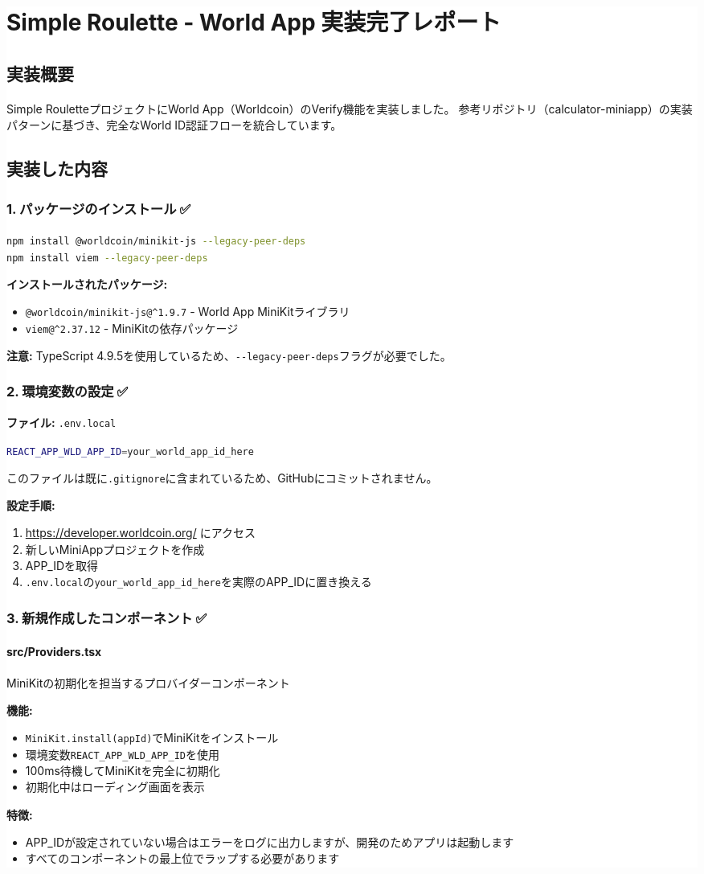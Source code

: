 # Simple Roulette - World App 実装完了レポート

## 実装概要

Simple RouletteプロジェクトにWorld App（Worldcoin）のVerify機能を実装しました。
参考リポジトリ（calculator-miniapp）の実装パターンに基づき、完全なWorld ID認証フローを統合しています。

## 実装した内容

### 1. パッケージのインストール ✅

```bash
npm install @worldcoin/minikit-js --legacy-peer-deps
npm install viem --legacy-peer-deps
```

**インストールされたパッケージ:**
- `@worldcoin/minikit-js@^1.9.7` - World App MiniKitライブラリ
- `viem@^2.37.12` - MiniKitの依存パッケージ

**注意:** TypeScript 4.9.5を使用しているため、`--legacy-peer-deps`フラグが必要でした。

### 2. 環境変数の設定 ✅

**ファイル:** `.env.local`

```bash
REACT_APP_WLD_APP_ID=your_world_app_id_here
```

このファイルは既に`.gitignore`に含まれているため、GitHubにコミットされません。

**設定手順:**
1. https://developer.worldcoin.org/ にアクセス
2. 新しいMiniAppプロジェクトを作成
3. APP_IDを取得
4. `.env.local`の`your_world_app_id_here`を実際のAPP_IDに置き換える

### 3. 新規作成したコンポーネント ✅

#### **src/Providers.tsx**
MiniKitの初期化を担当するプロバイダーコンポーネント

**機能:**
- `MiniKit.install(appId)`でMiniKitをインストール
- 環境変数`REACT_APP_WLD_APP_ID`を使用
- 100ms待機してMiniKitを完全に初期化
- 初期化中はローディング画面を表示

**特徴:**
- APP_IDが設定されていない場合はエラーをログに出力しますが、開発のためアプリは起動します
- すべてのコンポーネントの最上位でラップする必要があります
